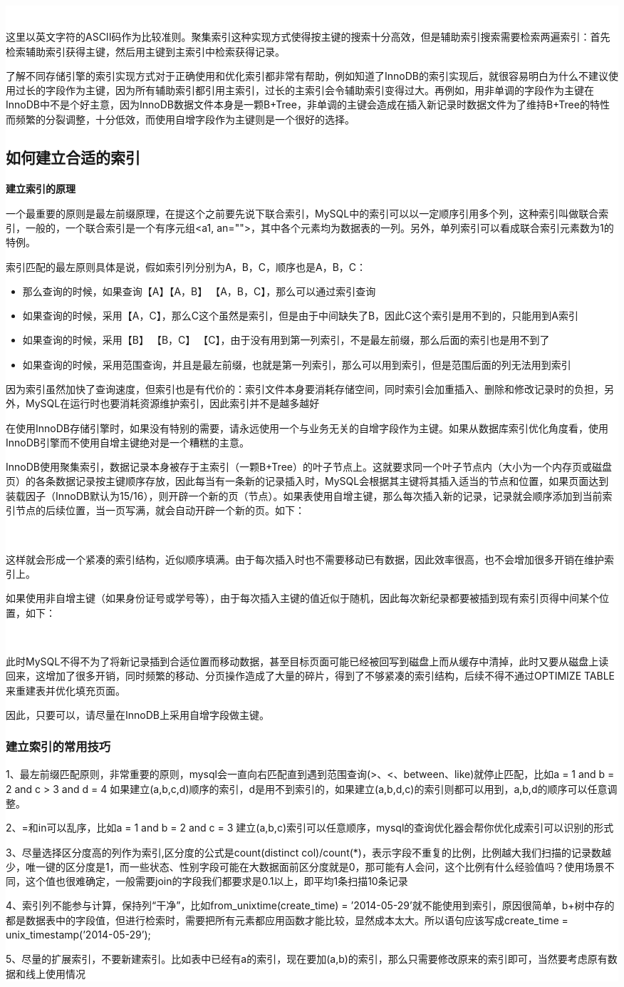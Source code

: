 <p><img src="https://img2018.cnblogs.com/i-beta/1829478/201911/1829478-20191120114045276-482384183.png" alt="" /></p>
<p>这里以英文字符的ASCII码作为比较准则。聚集索引这种实现方式使得按主键的搜索十分高效，但是辅助索引搜索需要检索两遍索引：首先检索辅助索引获得主键，然后用主键到主索引中检索获得记录。</p>
<p>了解不同存储引擎的索引实现方式对于正确使用和优化索引都非常有帮助，例如知道了InnoDB的索引实现后，就很容易明白为什么不建议使用过长的字段作为主键，因为所有辅助索引都引用主索引，过长的主索引会令辅助索引变得过大。再例如，用非单调的字段作为主键在InnoDB中不是个好主意，因为InnoDB数据文件本身是一颗B+Tree，非单调的主键会造成在插入新记录时数据文件为了维持B+Tree的特性而频繁的分裂调整，十分低效，而使用自增字段作为主键则是一个很好的选择。</p>
<h2>如何建立合适的索引</h2>
<p><strong>建立索引的原理</strong></p>
<p>一个最重要的原则是最左前缀原理，在提这个之前要先说下联合索引，MySQL中的索引可以以一定顺序引用多个列，这种索引叫做联合索引，一般的，一个联合索引是一个有序元组&lt;a1, an=""&gt;，其中各个元素均为数据表的一列。另外，单列索引可以看成联合索引元素数为1的特例。</p>
<p>索引匹配的最左原则具体是说，假如索引列分别为A，B，C，顺序也是A，B，C：</p>
<ul class="list-paddingleft-2">
<li>
<p>那么查询的时候，如果查询【A】【A，B】 【A，B，C】，那么可以通过索引查询</p>
</li>
<li>
<p>如果查询的时候，采用【A，C】，那么C这个虽然是索引，但是由于中间缺失了B，因此C这个索引是用不到的，只能用到A索引</p>
</li>
<li>
<p>如果查询的时候，采用【B】 【B，C】 【C】，由于没有用到第一列索引，不是最左前缀，那么后面的索引也是用不到了</p>
</li>
<li>
<p>如果查询的时候，采用范围查询，并且是最左前缀，也就是第一列索引，那么可以用到索引，但是范围后面的列无法用到索引</p>
</li>
</ul>
<p>因为索引虽然加快了查询速度，但索引也是有代价的：索引文件本身要消耗存储空间，同时索引会加重插入、删除和修改记录时的负担，另外，MySQL在运行时也要消耗资源维护索引，因此索引并不是越多越好</p>
<p>在使用InnoDB存储引擎时，如果没有特别的需要，请永远使用一个与业务无关的自增字段作为主键。如果从数据库索引优化角度看，使用InnoDB引擎而不使用自增主键绝对是一个糟糕的主意。</p>
<p>InnoDB使用聚集索引，数据记录本身被存于主索引（一颗B+Tree）的叶子节点上。这就要求同一个叶子节点内（大小为一个内存页或磁盘页）的各条数据记录按主键顺序存放，因此每当有一条新的记录插入时，MySQL会根据其主键将其插入适当的节点和位置，如果页面达到装载因子（InnoDB默认为15/16），则开辟一个新的页（节点）。如果表使用自增主键，那么每次插入新的记录，记录就会顺序添加到当前索引节点的后续位置，当一页写满，就会自动开辟一个新的页。如下：</p>
<p><img src="https://img2018.cnblogs.com/i-beta/1829478/201911/1829478-20191120114119882-822252628.png" alt="" /></p>
<p>这样就会形成一个紧凑的索引结构，近似顺序填满。由于每次插入时也不需要移动已有数据，因此效率很高，也不会增加很多开销在维护索引上。</p>
<p>如果使用非自增主键（如果身份证号或学号等），由于每次插入主键的值近似于随机，因此每次新纪录都要被插到现有索引页得中间某个位置，如下：</p>
<p><img src="https://img2018.cnblogs.com/i-beta/1829478/201911/1829478-20191120114137542-1290283915.png" alt="" /></p>
<p>此时MySQL不得不为了将新记录插到合适位置而移动数据，甚至目标页面可能已经被回写到磁盘上而从缓存中清掉，此时又要从磁盘上读回来，这增加了很多开销，同时频繁的移动、分页操作造成了大量的碎片，得到了不够紧凑的索引结构，后续不得不通过OPTIMIZE TABLE来重建表并优化填充页面。</p>
<p>因此，只要可以，请尽量在InnoDB上采用自增字段做主键。</p>
<h3>建立索引的常用技巧</h3>
<p>1、最左前缀匹配原则，非常重要的原则，mysql会一直向右匹配直到遇到范围查询(&gt;、&lt;、between、like)就停止匹配，比如a = 1 and b = 2 and c &gt; 3 and d = 4 如果建立(a,b,c,d)顺序的索引，d是用不到索引的，如果建立(a,b,d,c)的索引则都可以用到，a,b,d的顺序可以任意调整。</p>
<p>2、=和in可以乱序，比如a = 1 and b = 2 and c = 3 建立(a,b,c)索引可以任意顺序，mysql的查询优化器会帮你优化成索引可以识别的形式</p>
<p>3、尽量选择区分度高的列作为索引,区分度的公式是count(distinct col)/count(*)，表示字段不重复的比例，比例越大我们扫描的记录数越少，唯一键的区分度是1，而一些状态、性别字段可能在大数据面前区分度就是0，那可能有人会问，这个比例有什么经验值吗？使用场景不同，这个值也很难确定，一般需要join的字段我们都要求是0.1以上，即平均1条扫描10条记录</p>
<p>4、索引列不能参与计算，保持列&ldquo;干净&rdquo;，比如from_unixtime(create_time) = &rsquo;2014-05-29&rsquo;就不能使用到索引，原因很简单，b+树中存的都是数据表中的字段值，但进行检索时，需要把所有元素都应用函数才能比较，显然成本太大。所以语句应该写成create_time = unix_timestamp(&rsquo;2014-05-29&rsquo;);</p>
<p>5、尽量的扩展索引，不要新建索引。比如表中已经有a的索引，现在要加(a,b)的索引，那么只需要修改原来的索引即可，当然要考虑原有数据和线上使用情况</p>
